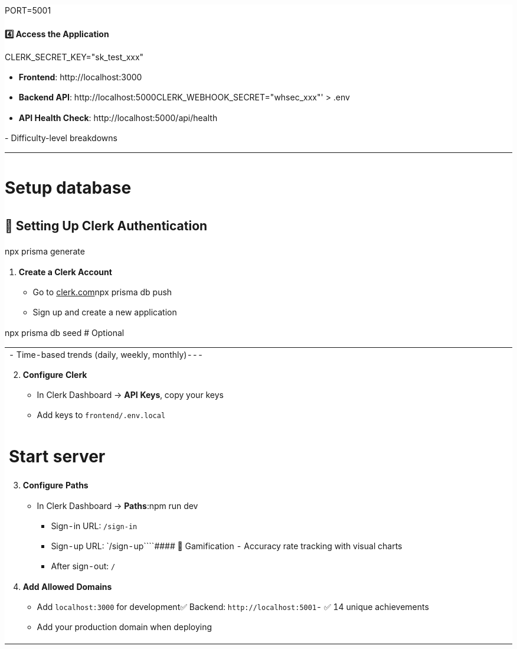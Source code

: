 ```

```

PORT=5001

#### 4️⃣ Access the Application

CLERK_SECRET_KEY="sk_test_xxx"

- **Frontend**: http://localhost:3000

- **Backend API**: http://localhost:5000CLERK_WEBHOOK_SECRET="whsec_xxx"' > .env

- **API Health Check**: http://localhost:5000/api/health

<table>  - Difficulty-level breakdowns

---

# Setup database

## 🔑 Setting Up Clerk Authentication

npx prisma generate<tr>

1. **Create a Clerk Account**

   - Go to [clerk.com](https://clerk.com)npx prisma db push

   - Sign up and create a new application

npx prisma db seed  # Optional<td width="33%">  - Time-based trends (daily, weekly, monthly)---

2. **Configure Clerk**

   - In Clerk Dashboard → **API Keys**, copy your keys

   - Add keys to `frontend/.env.local`

# Start server

3. **Configure Paths**

   - In Clerk Dashboard → **Paths**:npm run dev

     - Sign-in URL: `/sign-in`

     - Sign-up URL: `/sign-up````#### 🏅 Gamification  - Accuracy rate tracking with visual charts

     - After sign-out: `/`



4. **Add Allowed Domains**

   - Add `localhost:3000` for development✅ Backend: `http://localhost:5001`- ✅ 14 unique achievements

   - Add your production domain when deploying
